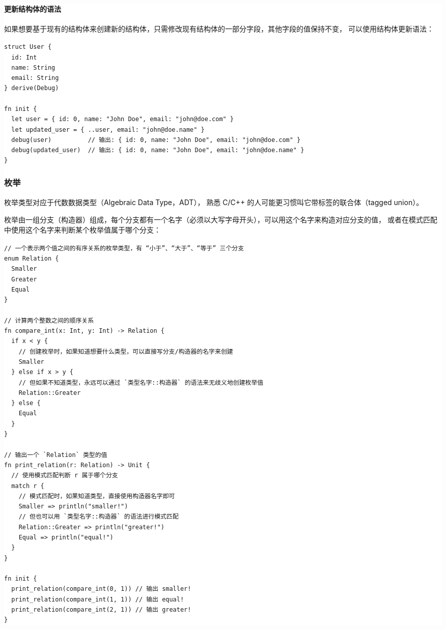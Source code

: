 #### 更新结构体的语法

如果想要基于现有的结构体来创建新的结构体，只需修改现有结构体的一部分字段，其他字段的值保持不变，
可以使用结构体更新语法：

```moonbit live
struct User {
  id: Int
  name: String
  email: String
} derive(Debug)

fn init {
  let user = { id: 0, name: "John Doe", email: "john@doe.com" }
  let updated_user = { ..user, email: "john@doe.name" }
  debug(user)          // 输出: { id: 0, name: "John Doe", email: "john@doe.com" }
  debug(updated_user)  // 输出: { id: 0, name: "John Doe", email: "john@doe.name" }
}
```

### 枚举

枚举类型对应于代数数据类型（Algebraic Data Type，ADT），
熟悉 C/C++ 的人可能更习惯叫它带标签的联合体（tagged union）。

枚举由一组分支（构造器）组成，每个分支都有一个名字（必须以大写字母开头），可以用这个名字来构造对应分支的值，
或者在模式匹配中使用这个名字来判断某个枚举值属于哪个分支：

```moonbit live
// 一个表示两个值之间的有序关系的枚举类型，有 “小于”、“大于”、“等于” 三个分支
enum Relation {
  Smaller
  Greater
  Equal
}

// 计算两个整数之间的顺序关系
fn compare_int(x: Int, y: Int) -> Relation {
  if x < y {
    // 创建枚举时，如果知道想要什么类型，可以直接写分支/构造器的名字来创建
    Smaller
  } else if x > y {
    // 但如果不知道类型，永远可以通过 `类型名字::构造器` 的语法来无歧义地创建枚举值
    Relation::Greater
  } else {
    Equal
  }
}

// 输出一个 `Relation` 类型的值
fn print_relation(r: Relation) -> Unit {
  // 使用模式匹配判断 r 属于哪个分支
  match r {
    // 模式匹配时，如果知道类型，直接使用构造器名字即可
    Smaller => println("smaller!")
    // 但也可以用 `类型名字::构造器` 的语法进行模式匹配
    Relation::Greater => println("greater!")
    Equal => println("equal!")
  }
}

fn init {
  print_relation(compare_int(0, 1)) // 输出 smaller!
  print_relation(compare_int(1, 1)) // 输出 equal!
  print_relation(compare_int(2, 1)) // 输出 greater!
}
```